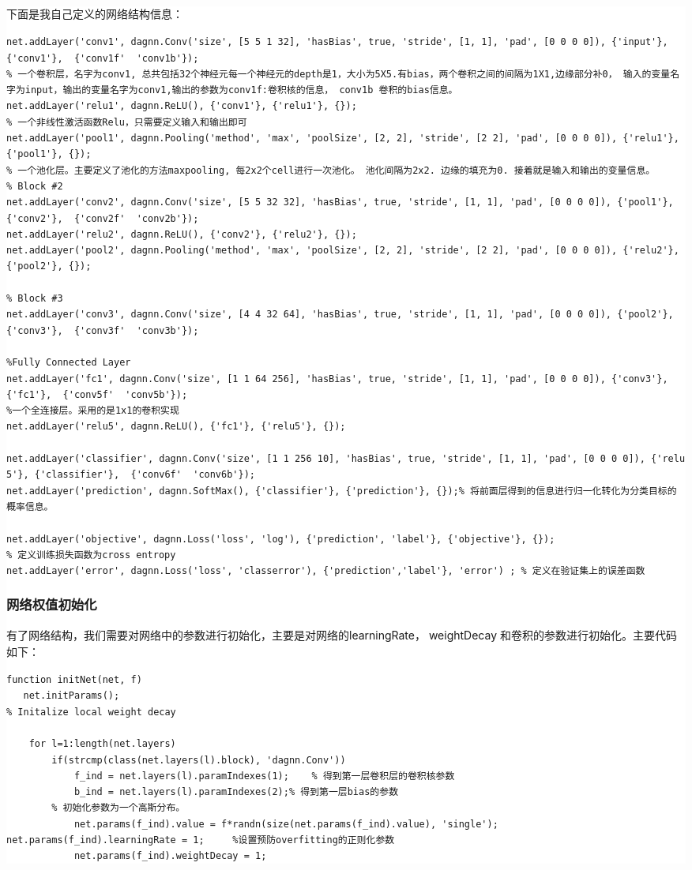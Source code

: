 下面是我自己定义的网络结构信息：

```
net.addLayer('conv1', dagnn.Conv('size', [5 5 1 32], 'hasBias', true, 'stride', [1, 1], 'pad', [0 0 0 0]), {'input'}, {'conv1'},  {'conv1f'  'conv1b'}); 
% 一个卷积层，名字为conv1, 总共包括32个神经元每一个神经元的depth是1，大小为5X5.有bias，两个卷积之间的间隔为1X1,边缘部分补0， 输入的变量名字为input，输出的变量名字为conv1,输出的参数为conv1f:卷积核的信息， conv1b 卷积的bias信息。
net.addLayer('relu1', dagnn.ReLU(), {'conv1'}, {'relu1'}, {});
% 一个非线性激活函数Relu，只需要定义输入和输出即可
net.addLayer('pool1', dagnn.Pooling('method', 'max', 'poolSize', [2, 2], 'stride', [2 2], 'pad', [0 0 0 0]), {'relu1'}, {'pool1'}, {});
% 一个池化层。主要定义了池化的方法maxpooling, 每2x2个cell进行一次池化。 池化间隔为2x2. 边缘的填充为0. 接着就是输入和输出的变量信息。
% Block #2
net.addLayer('conv2', dagnn.Conv('size', [5 5 32 32], 'hasBias', true, 'stride', [1, 1], 'pad', [0 0 0 0]), {'pool1'}, {'conv2'},  {'conv2f'  'conv2b'});
net.addLayer('relu2', dagnn.ReLU(), {'conv2'}, {'relu2'}, {});
net.addLayer('pool2', dagnn.Pooling('method', 'max', 'poolSize', [2, 2], 'stride', [2 2], 'pad', [0 0 0 0]), {'relu2'}, {'pool2'}, {});

% Block #3
net.addLayer('conv3', dagnn.Conv('size', [4 4 32 64], 'hasBias', true, 'stride', [1, 1], 'pad', [0 0 0 0]), {'pool2'}, {'conv3'},  {'conv3f'  'conv3b'}); 

%Fully Connected Layer
net.addLayer('fc1', dagnn.Conv('size', [1 1 64 256], 'hasBias', true, 'stride', [1, 1], 'pad', [0 0 0 0]), {'conv3'}, {'fc1'},  {'conv5f'  'conv5b'});
%一个全连接层。采用的是1x1的卷积实现
net.addLayer('relu5', dagnn.ReLU(), {'fc1'}, {'relu5'}, {});

net.addLayer('classifier', dagnn.Conv('size', [1 1 256 10], 'hasBias', true, 'stride', [1, 1], 'pad', [0 0 0 0]), {'relu5'}, {'classifier'},  {'conv6f'  'conv6b'});
net.addLayer('prediction', dagnn.SoftMax(), {'classifier'}, {'prediction'}, {});% 将前面层得到的信息进行归一化转化为分类目标的概率信息。
     
net.addLayer('objective', dagnn.Loss('loss', 'log'), {'prediction', 'label'}, {'objective'}, {});                           % 定义训练损失函数为cross entropy
net.addLayer('error', dagnn.Loss('loss', 'classerror'), {'prediction','label'}, 'error') ; % 定义在验证集上的误差函数

```

### 网络权值初始化

有了网络结构，我们需要对网络中的参数进行初始化，主要是对网络的learningRate， weightDecay 和卷积的参数进行初始化。主要代码如下：


```
function initNet(net, f)                                                                                                    
   net.initParams();                                                                                                                                                                                                                % Initalize local weight decay

	for l=1:length(net.layers)                                                                                          
		if(strcmp(class(net.layers(l).block), 'dagnn.Conv'))                                                        
			f_ind = net.layers(l).paramIndexes(1);    % 得到第一层卷积层的卷积核参数                                                          
			b_ind = net.layers(l).paramIndexes(2);% 得到第一层bias的参数        
		% 初始化参数为一个高斯分布。
			net.params(f_ind).value = f*randn(size(net.params(f_ind).value), 'single');                        			net.params(f_ind).learningRate = 1;  	%设置预防overfitting的正则化参数                                                                 
			net.params(f_ind).weightDecay = 1;                                                                  
```